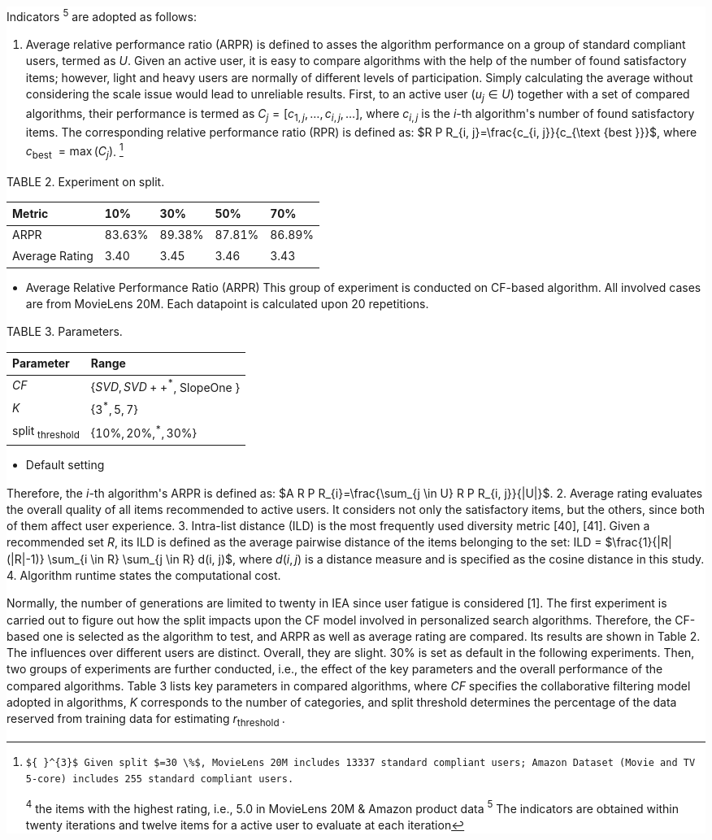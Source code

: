 Indicators ${ }^{5}$ are adopted as follows:

1. Average relative performance ratio (ARPR) is defined to asses the algorithm performance on a group of standard compliant users, termed as $U$. Given an active user, it is easy to compare algorithms with the help of the number of found satisfactory items; however, light and heavy users are normally of different levels of participation. Simply calculating the average without considering the scale issue would lead to unreliable results.
First, to an active user $\left(u_{j} \in U\right)$ together with a set of compared algorithms, their performance is termed as $C_{j}=\left[c_{1, j}, \ldots, c_{i, j}, \ldots\right]$, where $c_{i, j}$ is the $i$-th algorithm's number of found satisfactory items. The corresponding relative performance ratio (RPR) is defined as: $R P R_{i, j}=\frac{c_{i, j}}{c_{\text {best }}}$, where $c_{\text {best }}=\max \left(C_{j}\right)$.
[^0]
[^0]:    ${ }^{3}$ Given split $=30 \%$, MovieLens 20M includes 13337 standard compliant users; Amazon Dataset (Movie and TV 5-core) includes 255 standard compliant users.
    ${ }^{4}$ the items with the highest rating, i.e., 5.0 in MovieLens 20M \& Amazon product data
    ${ }^{5}$ The indicators are obtained within twenty iterations and twelve items for a active user to evaluate at each iteration

TABLE 2. Experiment on split.

| Metric | $10 \%$ | $30 \%$ | $50 \%$ | $70 \%$ |
| :-- | :-- | :-- | :-- | :-- |
| ARPR | $83.63 \%$ | $89.38 \%$ | $87.81 \%$ | $86.89 \%$ |
| Average Rating | 3.40 | 3.45 | 3.46 | 3.43 |

* Average Relative Performance Ratio (ARPR)
This group of experiment is conducted on CF-based algorithm. All involved cases are from MovieLens 20M. Each datapoint is calculated upon 20 repetitions.

TABLE 3. Parameters.

| Parameter | Range |
| :-- | :-- |
| $C F$ | $\{S V D, S V D++^{*}$, SlopeOne $\}$ |
| $K$ | $\left\{3^{*}, 5,7\right\}$ |
| split $_{\text {threshold }}$ | $\left\{10 \%, 20 \%,^{*}, 30 \%\right\}$ |

* Default setting

Therefore, the $i$-th algorithm's ARPR is defined as: $A R P R_{i}=\frac{\sum_{j \in U} R P R_{i, j}}{|U|}$.
2. Average rating evaluates the overall quality of all items recommended to active users. It considers not only the satisfactory items, but the others, since both of them affect user experience.
3. Intra-list distance (ILD) is the most frequently used diversity metric [40], [41]. Given a recommended set $R$, its ILD is defined as the average pairwise distance of the items belonging to the set: ILD $=$ $\frac{1}{|R|(|R|-1)} \sum_{i \in R} \sum_{j \in R} d(i, j)$, where $d(i, j)$ is a distance measure and is specified as the cosine distance in this study.
4. Algorithm runtime states the computational cost.

Normally, the number of generations are limited to twenty in IEA since user fatigue is considered [1].
The first experiment is carried out to figure out how the split impacts upon the CF model involved in personalized search algorithms. Therefore, the CF-based one is selected as the algorithm to test, and ARPR as well as average rating are compared. Its results are shown in Table 2. The influences over different users are distinct. Overall, they are slight. 30\% is set as default in the following experiments.
Then, two groups of experiments are further conducted, i.e., the effect of the key parameters and the overall performance of the compared algorithms. Table 3 lists key parameters in compared algorithms, where $C F$ specifies the collaborative filtering model adopted in algorithms, $K$ corresponds to the number of categories, and split threshold determines the percentage of the data reserved from training data for estimating $r_{\text {threshold }}$.
